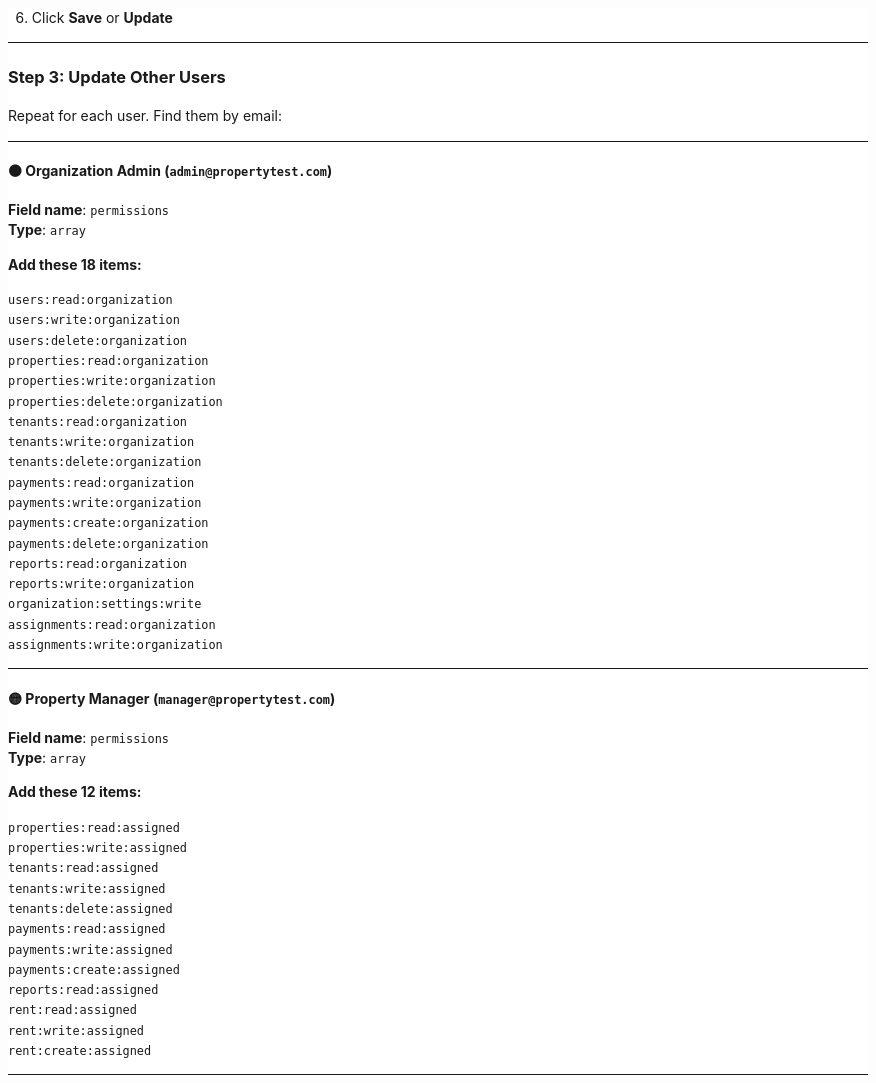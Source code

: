 6. Click **Save** or **Update**

---

### **Step 3: Update Other Users**

Repeat for each user. Find them by email:

---

#### 🟠 **Organization Admin** (`admin@propertytest.com`)

**Field name**: `permissions`  
**Type**: `array`

**Add these 18 items:**
```
users:read:organization
users:write:organization
users:delete:organization
properties:read:organization
properties:write:organization
properties:delete:organization
tenants:read:organization
tenants:write:organization
tenants:delete:organization
payments:read:organization
payments:write:organization
payments:create:organization
payments:delete:organization
reports:read:organization
reports:write:organization
organization:settings:write
assignments:read:organization
assignments:write:organization
```

---

#### 🟡 **Property Manager** (`manager@propertytest.com`)

**Field name**: `permissions`  
**Type**: `array`

**Add these 12 items:**
```
properties:read:assigned
properties:write:assigned
tenants:read:assigned
tenants:write:assigned
tenants:delete:assigned
payments:read:assigned
payments:write:assigned
payments:create:assigned
reports:read:assigned
rent:read:assigned
rent:write:assigned
rent:create:assigned
```

---